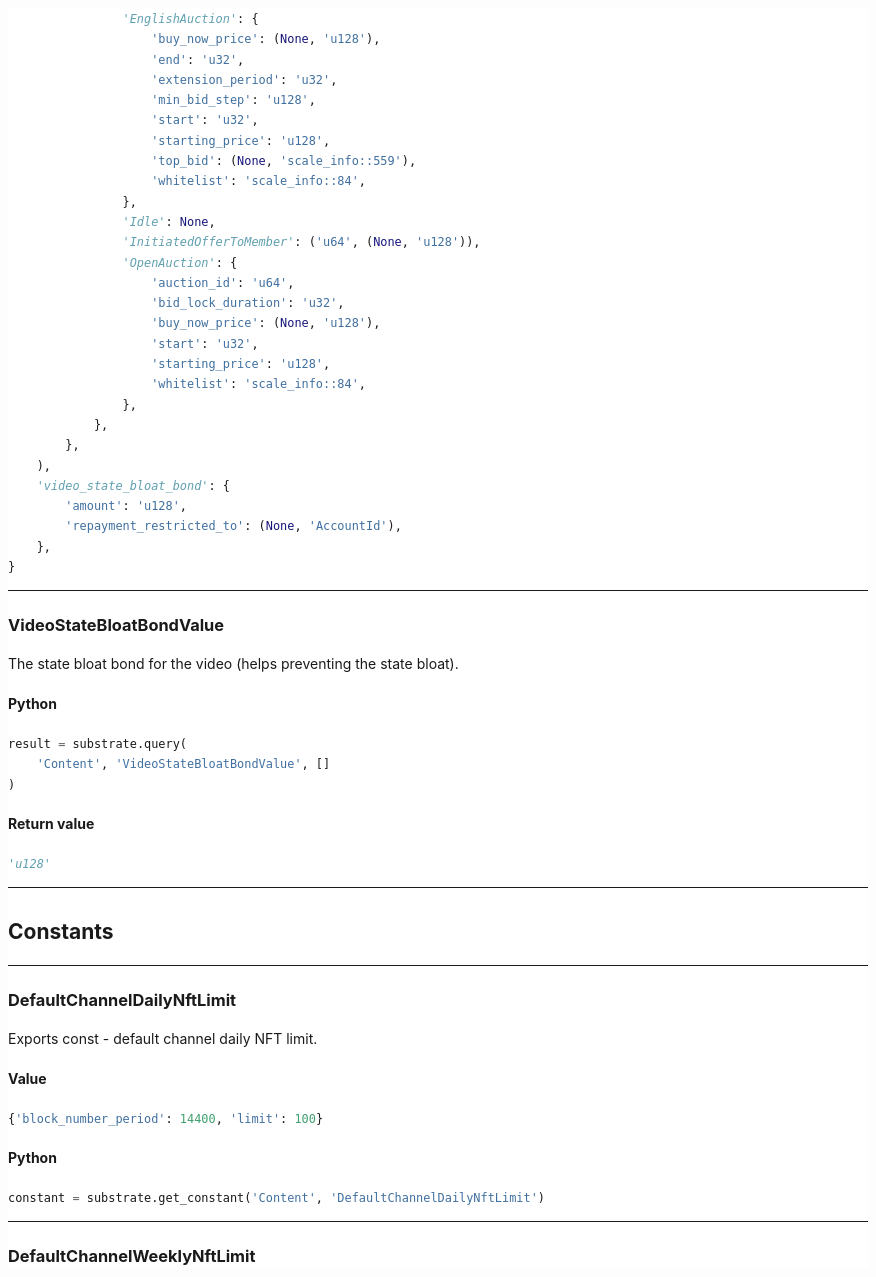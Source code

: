 ```python
                'EnglishAuction': {
                    'buy_now_price': (None, 'u128'),
                    'end': 'u32',
                    'extension_period': 'u32',
                    'min_bid_step': 'u128',
                    'start': 'u32',
                    'starting_price': 'u128',
                    'top_bid': (None, 'scale_info::559'),
                    'whitelist': 'scale_info::84',
                },
                'Idle': None,
                'InitiatedOfferToMember': ('u64', (None, 'u128')),
                'OpenAuction': {
                    'auction_id': 'u64',
                    'bid_lock_duration': 'u32',
                    'buy_now_price': (None, 'u128'),
                    'start': 'u32',
                    'starting_price': 'u128',
                    'whitelist': 'scale_info::84',
                },
            },
        },
    ),
    'video_state_bloat_bond': {
        'amount': 'u128',
        'repayment_restricted_to': (None, 'AccountId'),
    },
}
```
---------
### VideoStateBloatBondValue
The state bloat bond for the video (helps preventing the state bloat).

#### Python
```python
result = substrate.query(
    'Content', 'VideoStateBloatBondValue', []
)
```

#### Return value
```python
'u128'
```
---------
## Constants

---------
### DefaultChannelDailyNftLimit
 Exports const - default channel daily NFT limit.
#### Value
```python
{'block_number_period': 14400, 'limit': 100}
```
#### Python
```python
constant = substrate.get_constant('Content', 'DefaultChannelDailyNftLimit')
```
---------
### DefaultChannelWeeklyNftLimit